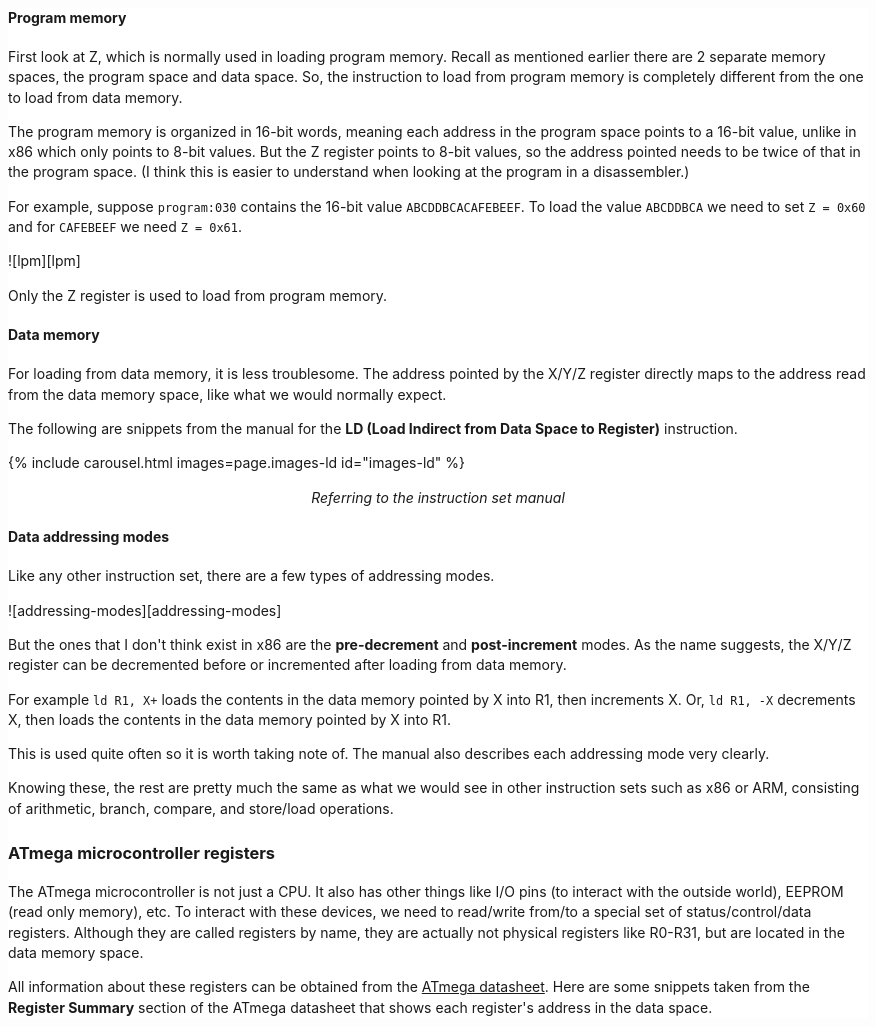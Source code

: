 #### Program memory
First look at Z, which is normally used in loading program memory. Recall as mentioned earlier there are 2 separate memory spaces, the program space and data space. So, the instruction to load from program memory is completely different from the one to load from data memory.

The program memory is organized in 16-bit words, meaning each address in the program space points to a 16-bit value, unlike in x86 which only points to 8-bit values. But the Z register points to 8-bit values, so the address pointed needs to be twice of that in the program space. (I think this is easier to understand when looking at the program in a disassembler.) 

For example, suppose `program:030` contains the 16-bit value `ABCDDBCACAFEBEEF`. To load the value `ABCDDBCA` we need to set `Z = 0x60` and for `CAFEBEEF` we need `Z = 0x61`.

![lpm][lpm]

Only the Z register is used to load from program memory.

#### Data memory
For loading from data memory, it is less troublesome. The address pointed by the X/Y/Z register directly maps to the address read from the data memory space, like what we would normally expect.

The following are snippets from the manual for the **LD (Load Indirect from Data Space to Register)** instruction.

{% include carousel.html images=page.images-ld id="images-ld" %}

*<center>Referring to the instruction set manual</center>*

#### Data addressing modes
Like any other instruction set, there are a few types of addressing modes. 

![addressing-modes][addressing-modes]

But the ones that I don't think exist in x86 are the **pre-decrement** and **post-increment** modes. As the name suggests, the X/Y/Z register can be decremented before or incremented after loading from data memory. 

For example `ld R1, X+` loads the contents in the data memory pointed by X into R1, then increments X. Or, `ld R1, -X` decrements X, then loads the contents in the data memory pointed by X into R1.

This is used quite often so it is worth taking note of. The manual also describes each addressing mode very clearly.

Knowing these, the rest are pretty much the same as what we would see in other instruction sets such as x86 or ARM, consisting of arithmetic, branch, compare, and store/load operations.

### ATmega microcontroller registers
The ATmega microcontroller is not just a CPU. It also has other things like I/O pins (to interact with the outside world), EEPROM (read only memory), etc. To interact with these devices, we need to read/write from/to a special set of status/control/data registers. Although they are called registers by name, they are actually not physical registers like R0-R31, but are located in the data memory space.

All information about these registers can be obtained from the [ATmega datasheet](http://ww1.microchip.com/downloads/en/DeviceDoc/Atmel-7810-Automotive-Microcontrollers-ATmega328P_Datasheet.pdf). Here are some snippets taken from the **Register Summary** section of the ATmega datasheet that shows each register's address in the data space.
